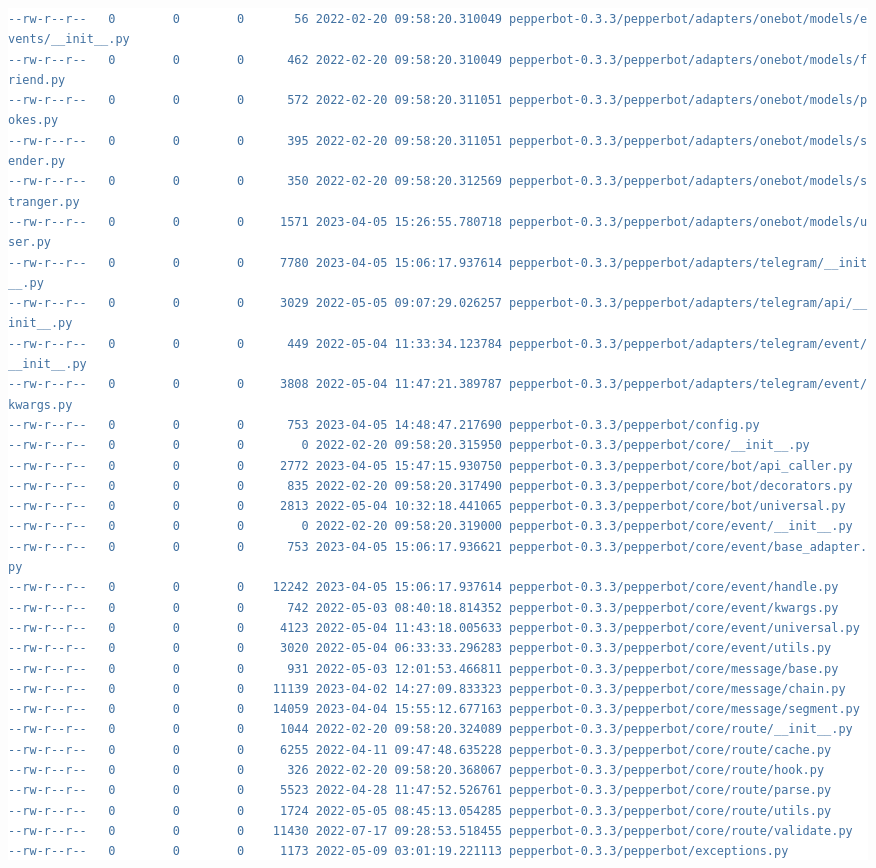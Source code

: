 ```diff
--rw-r--r--   0        0        0       56 2022-02-20 09:58:20.310049 pepperbot-0.3.3/pepperbot/adapters/onebot/models/events/__init__.py
--rw-r--r--   0        0        0      462 2022-02-20 09:58:20.310049 pepperbot-0.3.3/pepperbot/adapters/onebot/models/friend.py
--rw-r--r--   0        0        0      572 2022-02-20 09:58:20.311051 pepperbot-0.3.3/pepperbot/adapters/onebot/models/pokes.py
--rw-r--r--   0        0        0      395 2022-02-20 09:58:20.311051 pepperbot-0.3.3/pepperbot/adapters/onebot/models/sender.py
--rw-r--r--   0        0        0      350 2022-02-20 09:58:20.312569 pepperbot-0.3.3/pepperbot/adapters/onebot/models/stranger.py
--rw-r--r--   0        0        0     1571 2023-04-05 15:26:55.780718 pepperbot-0.3.3/pepperbot/adapters/onebot/models/user.py
--rw-r--r--   0        0        0     7780 2023-04-05 15:06:17.937614 pepperbot-0.3.3/pepperbot/adapters/telegram/__init__.py
--rw-r--r--   0        0        0     3029 2022-05-05 09:07:29.026257 pepperbot-0.3.3/pepperbot/adapters/telegram/api/__init__.py
--rw-r--r--   0        0        0      449 2022-05-04 11:33:34.123784 pepperbot-0.3.3/pepperbot/adapters/telegram/event/__init__.py
--rw-r--r--   0        0        0     3808 2022-05-04 11:47:21.389787 pepperbot-0.3.3/pepperbot/adapters/telegram/event/kwargs.py
--rw-r--r--   0        0        0      753 2023-04-05 14:48:47.217690 pepperbot-0.3.3/pepperbot/config.py
--rw-r--r--   0        0        0        0 2022-02-20 09:58:20.315950 pepperbot-0.3.3/pepperbot/core/__init__.py
--rw-r--r--   0        0        0     2772 2023-04-05 15:47:15.930750 pepperbot-0.3.3/pepperbot/core/bot/api_caller.py
--rw-r--r--   0        0        0      835 2022-02-20 09:58:20.317490 pepperbot-0.3.3/pepperbot/core/bot/decorators.py
--rw-r--r--   0        0        0     2813 2022-05-04 10:32:18.441065 pepperbot-0.3.3/pepperbot/core/bot/universal.py
--rw-r--r--   0        0        0        0 2022-02-20 09:58:20.319000 pepperbot-0.3.3/pepperbot/core/event/__init__.py
--rw-r--r--   0        0        0      753 2023-04-05 15:06:17.936621 pepperbot-0.3.3/pepperbot/core/event/base_adapter.py
--rw-r--r--   0        0        0    12242 2023-04-05 15:06:17.937614 pepperbot-0.3.3/pepperbot/core/event/handle.py
--rw-r--r--   0        0        0      742 2022-05-03 08:40:18.814352 pepperbot-0.3.3/pepperbot/core/event/kwargs.py
--rw-r--r--   0        0        0     4123 2022-05-04 11:43:18.005633 pepperbot-0.3.3/pepperbot/core/event/universal.py
--rw-r--r--   0        0        0     3020 2022-05-04 06:33:33.296283 pepperbot-0.3.3/pepperbot/core/event/utils.py
--rw-r--r--   0        0        0      931 2022-05-03 12:01:53.466811 pepperbot-0.3.3/pepperbot/core/message/base.py
--rw-r--r--   0        0        0    11139 2023-04-02 14:27:09.833323 pepperbot-0.3.3/pepperbot/core/message/chain.py
--rw-r--r--   0        0        0    14059 2023-04-04 15:55:12.677163 pepperbot-0.3.3/pepperbot/core/message/segment.py
--rw-r--r--   0        0        0     1044 2022-02-20 09:58:20.324089 pepperbot-0.3.3/pepperbot/core/route/__init__.py
--rw-r--r--   0        0        0     6255 2022-04-11 09:47:48.635228 pepperbot-0.3.3/pepperbot/core/route/cache.py
--rw-r--r--   0        0        0      326 2022-02-20 09:58:20.368067 pepperbot-0.3.3/pepperbot/core/route/hook.py
--rw-r--r--   0        0        0     5523 2022-04-28 11:47:52.526761 pepperbot-0.3.3/pepperbot/core/route/parse.py
--rw-r--r--   0        0        0     1724 2022-05-05 08:45:13.054285 pepperbot-0.3.3/pepperbot/core/route/utils.py
--rw-r--r--   0        0        0    11430 2022-07-17 09:28:53.518455 pepperbot-0.3.3/pepperbot/core/route/validate.py
--rw-r--r--   0        0        0     1173 2022-05-09 03:01:19.221113 pepperbot-0.3.3/pepperbot/exceptions.py
```